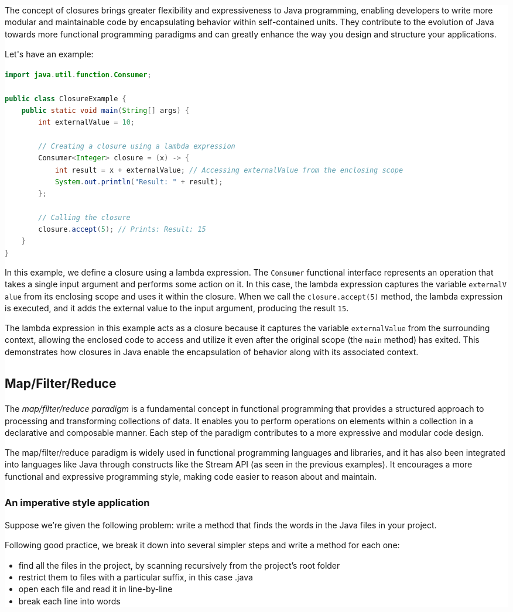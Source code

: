 The concept of closures brings greater flexibility and expressiveness to Java programming, enabling developers to write more modular and maintainable code by encapsulating behavior within self-contained units. They contribute to the evolution of Java towards more functional programming paradigms and can greatly enhance the way you design and structure your applications.

Let's have an example:

```Java
import java.util.function.Consumer;

public class ClosureExample {
    public static void main(String[] args) {
        int externalValue = 10;

        // Creating a closure using a lambda expression
        Consumer<Integer> closure = (x) -> {
            int result = x + externalValue; // Accessing externalValue from the enclosing scope
            System.out.println("Result: " + result);
        };

        // Calling the closure
        closure.accept(5); // Prints: Result: 15
    }
}
```
In this example, we define a closure using a lambda expression. The `Consumer` functional interface represents an operation that takes a single input argument and performs some action on it. In this case, the lambda expression captures the variable `externalValue` from its enclosing scope and uses it within the closure. When we call the `closure.accept(5)` method, the lambda expression is executed, and it adds the external value to the input argument, producing the result `15`.

The lambda expression in this example acts as a closure because it captures the variable `externalValue` from the surrounding context, allowing the enclosed code to access and utilize it even after the original scope (the `main` method) has exited. This demonstrates how closures in Java enable the encapsulation of behavior along with its associated context.

## Map/Filter/Reduce

The _map/filter/reduce paradigm_ is a fundamental concept in functional programming that provides a structured approach to processing and transforming collections of data. It enables you to perform operations on elements within a collection in a declarative and composable manner. Each step of the paradigm contributes to a more expressive and modular code design.

The map/filter/reduce paradigm is widely used in functional programming languages and libraries, and it has also been integrated into languages like Java through constructs like the Stream API (as seen in the previous examples). It encourages a more functional and expressive programming style, making code easier to reason about and maintain.

### An imperative style application

Suppose we’re given the following problem: write a method that finds the words in the Java files in your project.

Following good practice, we break it down into several simpler steps and write a method for each one:
- find all the files in the project, by scanning recursively from the project’s root folder
- restrict them to files with a particular suffix, in this case .java
- open each file and read it in line-by-line
- break each line into words
